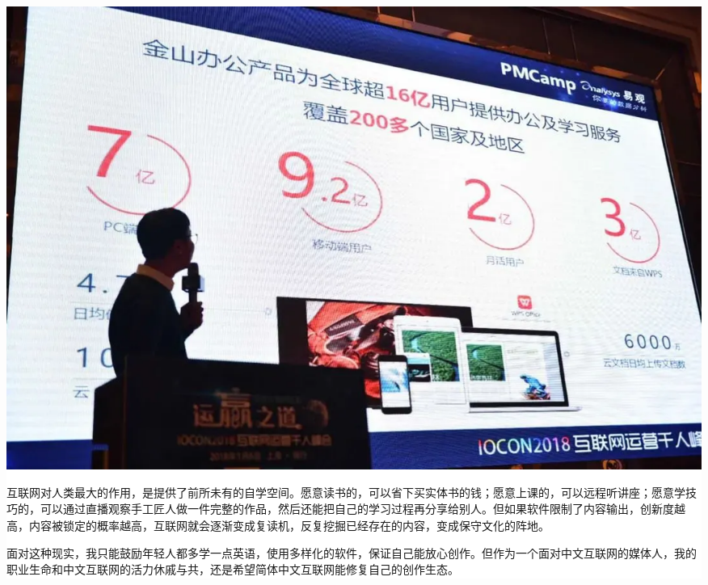 ![](/images/btnews/0401_0500/0467/8bf3e6ad-c0b8-4459-a612-36825fe92c0a.webp)





互联网对人类最大的作用，是提供了前所未有的自学空间。愿意读书的，可以省下买实体书的钱；愿意上课的，可以远程听讲座；愿意学技巧的，可以通过直播观察手工匠人做一件完整的作品，然后还能把自己的学习过程再分享给别人。但如果软件限制了内容输出，创新度越高，内容被锁定的概率越高，互联网就会逐渐变成复读机，反复挖掘已经存在的内容，变成保守文化的阵地。


面对这种现实，我只能鼓励年轻人都多学一点英语，使用多样化的软件，保证自己能放心创作。但作为一个面对中文互联网的媒体人，我的职业生命和中文互联网的活力休戚与共，还是希望简体中文互联网能修复自己的创作生态。


